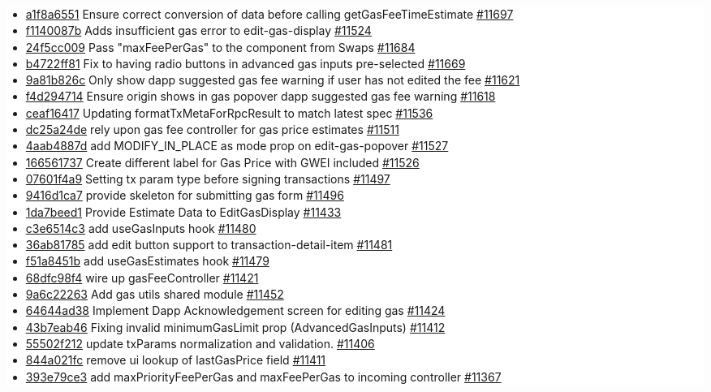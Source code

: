   - [a1f8a6551](https://github.com/MetaMask/metamask-extension/commit/a1f8a6551) Ensure correct conversion of data before calling getGasFeeTimeEstimate [#11697](https://github.com/MetaMask/metamask-extension/pull/11697)
  - [f1140087b](https://github.com/MetaMask/metamask-extension/commit/f1140087b) Adds insufficient gas error to edit-gas-display [#11524](https://github.com/MetaMask/metamask-extension/pull/11524)
  - [24f5cc009](https://github.com/MetaMask/metamask-extension/commit/24f5cc009) Pass \"maxFeePerGas\" to the <GasTiming> component from Swaps [#11684](https://github.com/MetaMask/metamask-extension/pull/11684)
  - [b4722ff81](https://github.com/MetaMask/metamask-extension/commit/b4722ff81) Fix to having radio buttons in advanced gas inputs pre-selected [#11669](https://github.com/MetaMask/metamask-extension/pull/11669)
  - [9a81b826c](https://github.com/MetaMask/metamask-extension/commit/9a81b826c) Only show dapp suggested gas fee warning if user has not edited the fee [#11621](https://github.com/MetaMask/metamask-extension/pull/11621)
  - [f4d294714](https://github.com/MetaMask/metamask-extension/commit/f4d294714) Ensure origin shows in gas popover dapp suggested gas fee warning [#11618](https://github.com/MetaMask/metamask-extension/pull/11618)
  - [ceaf16417](https://github.com/MetaMask/metamask-extension/commit/ceaf16417) Updating formatTxMetaForRpcResult to match latest spec [#11536](https://github.com/MetaMask/metamask-extension/pull/11536)
  - [dc25a24de](https://github.com/MetaMask/metamask-extension/commit/dc25a24de) rely upon gas fee controller for gas price estimates [#11511](https://github.com/MetaMask/metamask-extension/pull/11511)
  - [4aab4887d](https://github.com/MetaMask/metamask-extension/commit/4aab4887d) add MODIFY_IN_PLACE as mode prop on edit-gas-popover [#11527](https://github.com/MetaMask/metamask-extension/pull/11527)
  - [166561737](https://github.com/MetaMask/metamask-extension/commit/166561737) Create different label for Gas Price with GWEI included [#11526](https://github.com/MetaMask/metamask-extension/pull/11526)
  - [07601f4a9](https://github.com/MetaMask/metamask-extension/commit/07601f4a9) Setting tx param type before signing transactions [#11497](https://github.com/MetaMask/metamask-extension/pull/11497)
  - [9416d1ca7](https://github.com/MetaMask/metamask-extension/commit/9416d1ca7) provide skeleton for submitting gas form [#11496](https://github.com/MetaMask/metamask-extension/pull/11496)
  - [1da7beed1](https://github.com/MetaMask/metamask-extension/commit/1da7beed1) Provide Estimate Data to EditGasDisplay [#11433](https://github.com/MetaMask/metamask-extension/pull/11433)
  - [c3e6514c3](https://github.com/MetaMask/metamask-extension/commit/c3e6514c3) add useGasInputs hook [#11480](https://github.com/MetaMask/metamask-extension/pull/11480)
  - [36ab81785](https://github.com/MetaMask/metamask-extension/commit/36ab81785) add edit button support to transaction-detail-item [#11481](https://github.com/MetaMask/metamask-extension/pull/11481)
  - [f51a8451b](https://github.com/MetaMask/metamask-extension/commit/f51a8451b) add useGasEstimates hook [#11479](https://github.com/MetaMask/metamask-extension/pull/11479)
  - [68dfc98f4](https://github.com/MetaMask/metamask-extension/commit/68dfc98f4) wire up gasFeeController [#11421](https://github.com/MetaMask/metamask-extension/pull/11421)
  - [9a6c22263](https://github.com/MetaMask/metamask-extension/commit/9a6c22263) Add gas utils shared module [#11452](https://github.com/MetaMask/metamask-extension/pull/11452)
  - [64644ad38](https://github.com/MetaMask/metamask-extension/commit/64644ad38) Implement Dapp Acknowledgement screen for editing gas [#11424](https://github.com/MetaMask/metamask-extension/pull/11424)
  - [43b7eab46](https://github.com/MetaMask/metamask-extension/commit/43b7eab46) Fixing invalid minimumGasLimit prop (AdvancedGasInputs) [#11412](https://github.com/MetaMask/metamask-extension/pull/11412)
  - [55502f212](https://github.com/MetaMask/metamask-extension/commit/55502f212) update txParams normalization and validation. [#11406](https://github.com/MetaMask/metamask-extension/pull/11406)
  - [844a021fc](https://github.com/MetaMask/metamask-extension/commit/844a021fc) remove ui lookup of lastGasPrice field [#11411](https://github.com/MetaMask/metamask-extension/pull/11411)
  - [393e79ce3](https://github.com/MetaMask/metamask-extension/commit/393e79ce3) add maxPriorityFeePerGas and maxFeePerGas to incoming controller [#11367](https://github.com/MetaMask/metamask-extension/pull/11367)



